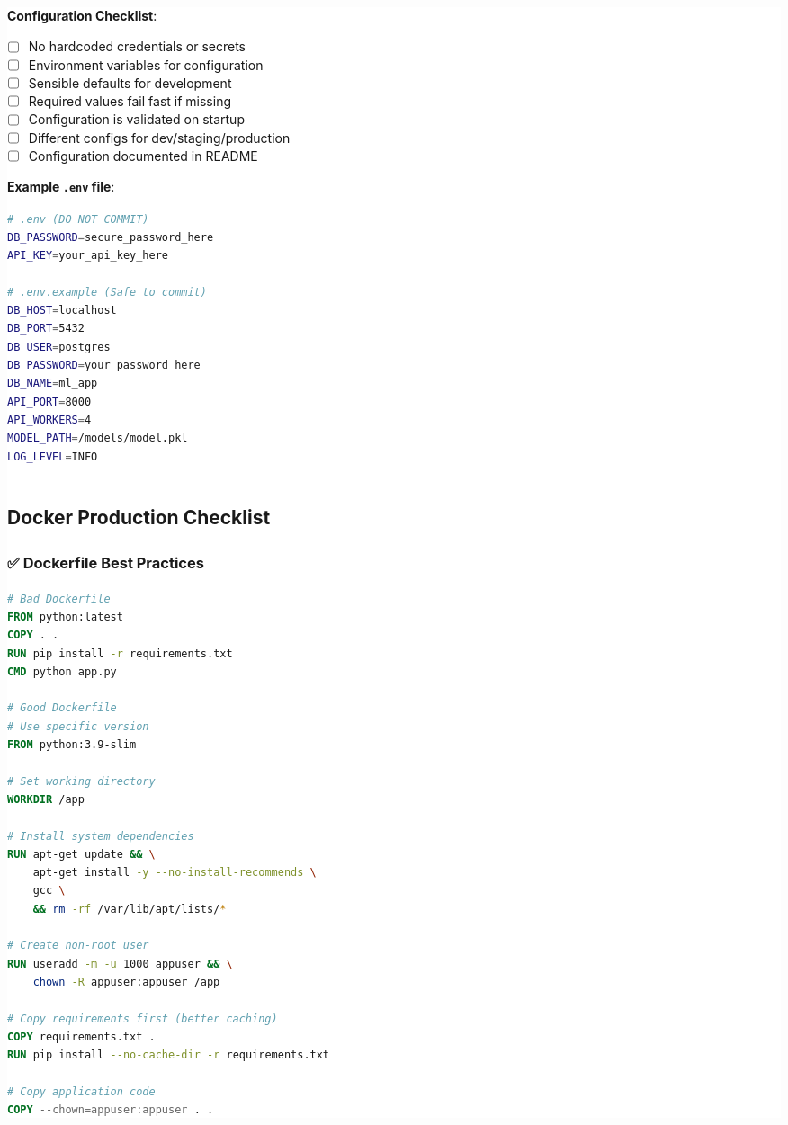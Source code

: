 **Configuration Checklist**:
- [ ] No hardcoded credentials or secrets
- [ ] Environment variables for configuration
- [ ] Sensible defaults for development
- [ ] Required values fail fast if missing
- [ ] Configuration is validated on startup
- [ ] Different configs for dev/staging/production
- [ ] Configuration documented in README

**Example `.env` file**:
```bash
# .env (DO NOT COMMIT)
DB_PASSWORD=secure_password_here
API_KEY=your_api_key_here

# .env.example (Safe to commit)
DB_HOST=localhost
DB_PORT=5432
DB_USER=postgres
DB_PASSWORD=your_password_here
DB_NAME=ml_app
API_PORT=8000
API_WORKERS=4
MODEL_PATH=/models/model.pkl
LOG_LEVEL=INFO
```

---

## Docker Production Checklist

### ✅ Dockerfile Best Practices

```dockerfile
# Bad Dockerfile
FROM python:latest
COPY . .
RUN pip install -r requirements.txt
CMD python app.py

# Good Dockerfile
# Use specific version
FROM python:3.9-slim

# Set working directory
WORKDIR /app

# Install system dependencies
RUN apt-get update && \
    apt-get install -y --no-install-recommends \
    gcc \
    && rm -rf /var/lib/apt/lists/*

# Create non-root user
RUN useradd -m -u 1000 appuser && \
    chown -R appuser:appuser /app

# Copy requirements first (better caching)
COPY requirements.txt .
RUN pip install --no-cache-dir -r requirements.txt

# Copy application code
COPY --chown=appuser:appuser . .

```